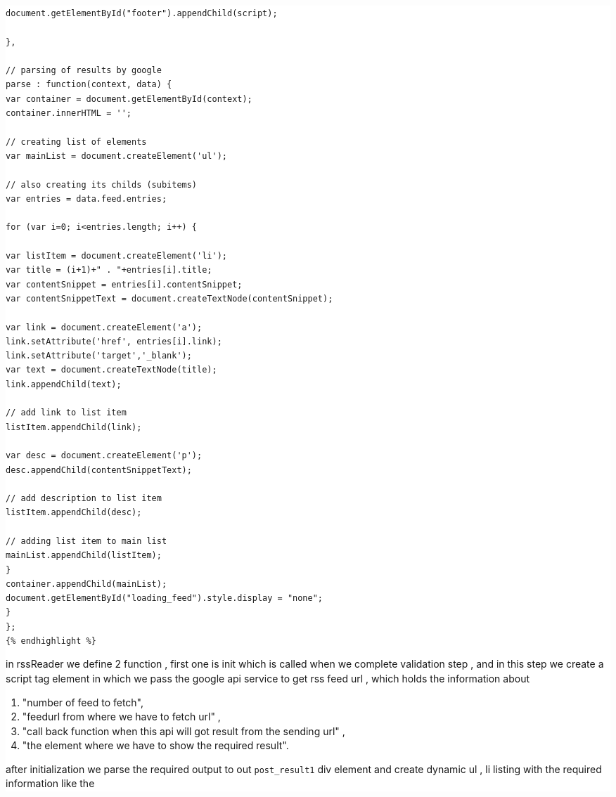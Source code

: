     document.getElementById("footer").appendChild(script);
    
    },
    
    // parsing of results by google
    parse : function(context, data) {
    var container = document.getElementById(context);
    container.innerHTML = '';
    
    // creating list of elements
    var mainList = document.createElement('ul');
    
    // also creating its childs (subitems)
    var entries = data.feed.entries;
    
    for (var i=0; i<entries.length; i++) {
    
    var listItem = document.createElement('li');
    var title = (i+1)+" . "+entries[i].title;
    var contentSnippet = entries[i].contentSnippet;
    var contentSnippetText = document.createTextNode(contentSnippet);
    
    var link = document.createElement('a');
    link.setAttribute('href', entries[i].link);
    link.setAttribute('target','_blank');
    var text = document.createTextNode(title);
    link.appendChild(text);
    
    // add link to list item
    listItem.appendChild(link);
    
    var desc = document.createElement('p');
    desc.appendChild(contentSnippetText);
    
    // add description to list item
    listItem.appendChild(desc);
    
    // adding list item to main list
    mainList.appendChild(listItem);
    }
    container.appendChild(mainList);
    document.getElementById("loading_feed").style.display = "none";
    }
    };
    {% endhighlight %}


in rssReader we define 2 function , first one is init which is called when we complete validation step , and in this step we create a script tag element in which we pass the google api service to get rss feed url , which holds the information about

1. "number of feed to fetch",
2. "feedurl from where we have to fetch url" ,
3. "call back function when this api will got result from the sending url" ,
4. "the element where we have to show the required result".

after initialization we parse the required output to out `post_result1` div element and create dynamic ul , li listing with the required information like the
